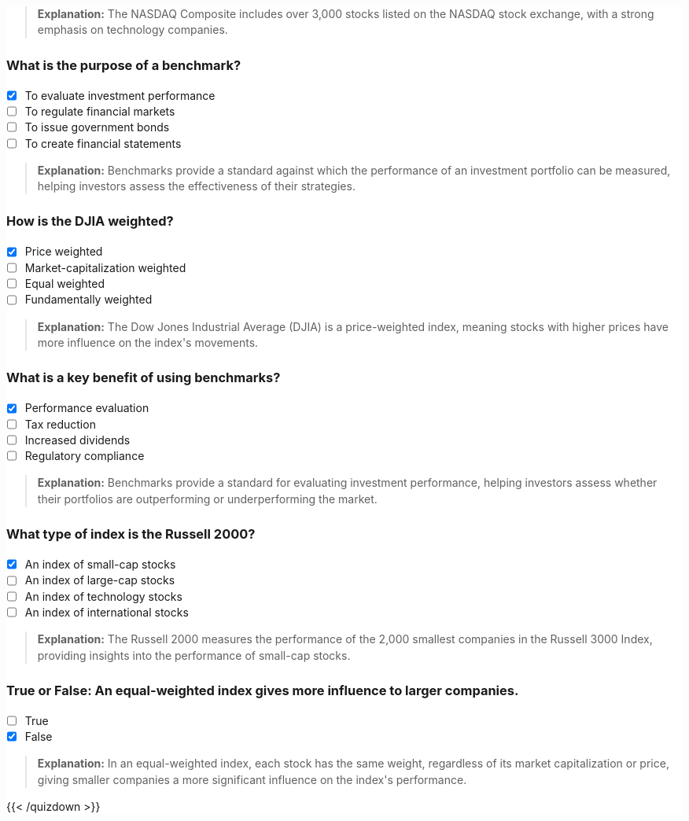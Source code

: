 > **Explanation:** The NASDAQ Composite includes over 3,000 stocks listed on the NASDAQ stock exchange, with a strong emphasis on technology companies.

### What is the purpose of a benchmark?

- [x] To evaluate investment performance
- [ ] To regulate financial markets
- [ ] To issue government bonds
- [ ] To create financial statements

> **Explanation:** Benchmarks provide a standard against which the performance of an investment portfolio can be measured, helping investors assess the effectiveness of their strategies.

### How is the DJIA weighted?

- [x] Price weighted
- [ ] Market-capitalization weighted
- [ ] Equal weighted
- [ ] Fundamentally weighted

> **Explanation:** The Dow Jones Industrial Average (DJIA) is a price-weighted index, meaning stocks with higher prices have more influence on the index's movements.

### What is a key benefit of using benchmarks?

- [x] Performance evaluation
- [ ] Tax reduction
- [ ] Increased dividends
- [ ] Regulatory compliance

> **Explanation:** Benchmarks provide a standard for evaluating investment performance, helping investors assess whether their portfolios are outperforming or underperforming the market.

### What type of index is the Russell 2000?

- [x] An index of small-cap stocks
- [ ] An index of large-cap stocks
- [ ] An index of technology stocks
- [ ] An index of international stocks

> **Explanation:** The Russell 2000 measures the performance of the 2,000 smallest companies in the Russell 3000 Index, providing insights into the performance of small-cap stocks.

### True or False: An equal-weighted index gives more influence to larger companies.

- [ ] True
- [x] False

> **Explanation:** In an equal-weighted index, each stock has the same weight, regardless of its market capitalization or price, giving smaller companies a more significant influence on the index's performance.

{{< /quizdown >}}
